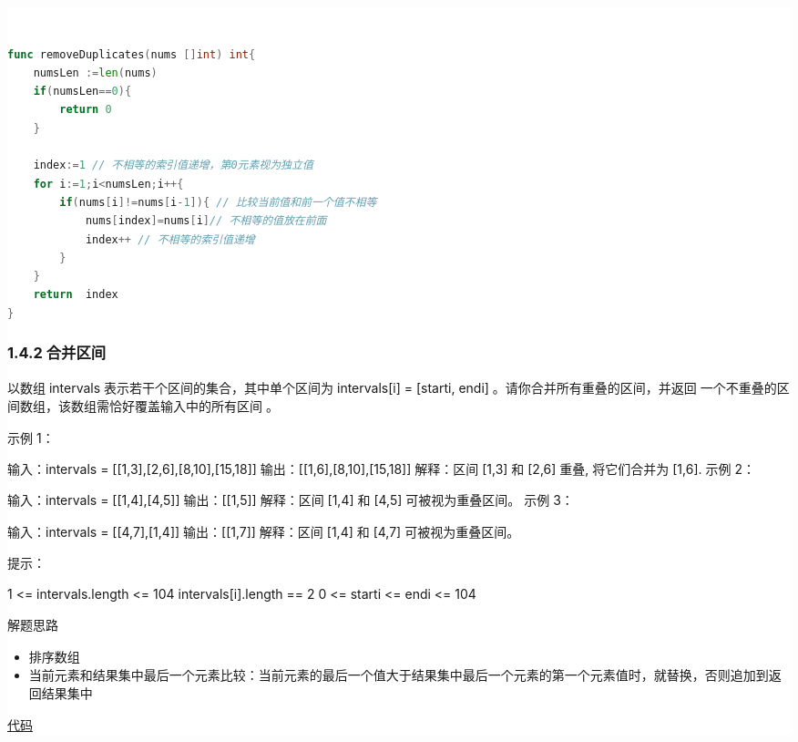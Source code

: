 ```go


func removeDuplicates(nums []int) int{
	numsLen :=len(nums)
	if(numsLen==0){
		return 0
	}

	index:=1 // 不相等的索引值递增，第0元素视为独立值
	for i:=1;i<numsLen;i++{
		if(nums[i]!=nums[i-1]){ // 比较当前值和前一个值不相等
			nums[index]=nums[i]// 不相等的值放在前面
			index++ // 不相等的索引值递增
		}
	}
	return  index
}

```

### 1.4.2 合并区间
以数组 intervals 表示若干个区间的集合，其中单个区间为 intervals[i] = [starti, endi] 。请你合并所有重叠的区间，并返回 一个不重叠的区间数组，该数组需恰好覆盖输入中的所有区间 。

 

示例 1：

输入：intervals = [[1,3],[2,6],[8,10],[15,18]]
输出：[[1,6],[8,10],[15,18]]
解释：区间 [1,3] 和 [2,6] 重叠, 将它们合并为 [1,6].
示例 2：

输入：intervals = [[1,4],[4,5]]
输出：[[1,5]]
解释：区间 [1,4] 和 [4,5] 可被视为重叠区间。
示例 3：

输入：intervals = [[4,7],[1,4]]
输出：[[1,7]]
解释：区间 [1,4] 和 [4,7] 可被视为重叠区间。
 

提示：

1 <= intervals.length <= 104
intervals[i].length == 2
0 <= starti <= endi <= 104

解题思路

- 排序数组
- 当前元素和结果集中最后一个元素比较：当前元素的最后一个值大于结果集中最后一个元素的第一个元素值时，就替换，否则追加到返回结果集中

[代码](task1/slice/task2/main.go)
